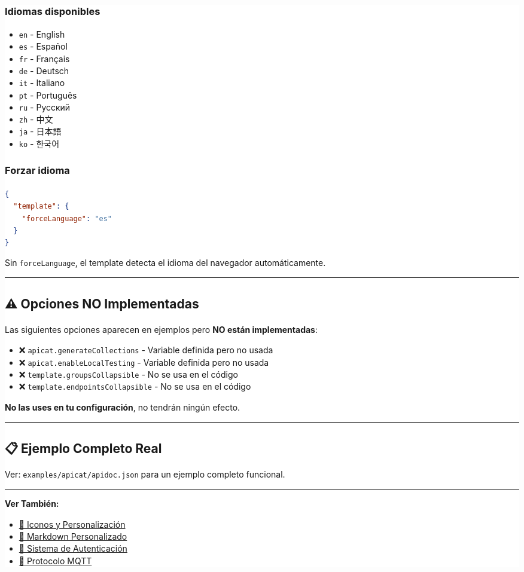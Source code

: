 ### Idiomas disponibles

- `en` - English
- `es` - Español
- `fr` - Français
- `de` - Deutsch
- `it` - Italiano
- `pt` - Português
- `ru` - Русский
- `zh` - 中文
- `ja` - 日本語
- `ko` - 한국어

### Forzar idioma

```json
{
  "template": {
    "forceLanguage": "es"
  }
}
```

Sin `forceLanguage`, el template detecta el idioma del navegador automáticamente.

---

## ⚠️ Opciones NO Implementadas

Las siguientes opciones aparecen en ejemplos pero **NO están implementadas**:

- ❌ `apicat.generateCollections` - Variable definida pero no usada
- ❌ `apicat.enableLocalTesting` - Variable definida pero no usada
- ❌ `template.groupsCollapsible` - No se usa en el código
- ❌ `template.endpointsCollapsible` - No se usa en el código

**No las uses en tu configuración**, no tendrán ningún efecto.

---

## 📋 Ejemplo Completo Real

Ver: `examples/apicat/apidoc.json` para un ejemplo completo funcional.

---

**Ver También:**
- [🎨 Iconos y Personalización](./02-customization.md)
- [📄 Markdown Personalizado](./03-custom-markdown.md)
- [🔐 Sistema de Autenticación](./12-authentication.md)
- [📡 Protocolo MQTT](./10-mqtt.md)
